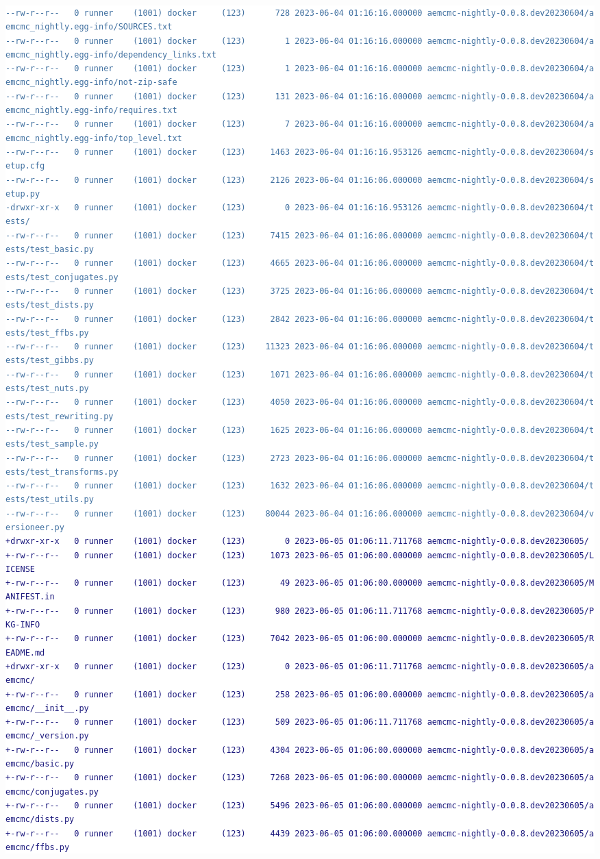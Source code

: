 ```diff
--rw-r--r--   0 runner    (1001) docker     (123)      728 2023-06-04 01:16:16.000000 aemcmc-nightly-0.0.8.dev20230604/aemcmc_nightly.egg-info/SOURCES.txt
--rw-r--r--   0 runner    (1001) docker     (123)        1 2023-06-04 01:16:16.000000 aemcmc-nightly-0.0.8.dev20230604/aemcmc_nightly.egg-info/dependency_links.txt
--rw-r--r--   0 runner    (1001) docker     (123)        1 2023-06-04 01:16:16.000000 aemcmc-nightly-0.0.8.dev20230604/aemcmc_nightly.egg-info/not-zip-safe
--rw-r--r--   0 runner    (1001) docker     (123)      131 2023-06-04 01:16:16.000000 aemcmc-nightly-0.0.8.dev20230604/aemcmc_nightly.egg-info/requires.txt
--rw-r--r--   0 runner    (1001) docker     (123)        7 2023-06-04 01:16:16.000000 aemcmc-nightly-0.0.8.dev20230604/aemcmc_nightly.egg-info/top_level.txt
--rw-r--r--   0 runner    (1001) docker     (123)     1463 2023-06-04 01:16:16.953126 aemcmc-nightly-0.0.8.dev20230604/setup.cfg
--rw-r--r--   0 runner    (1001) docker     (123)     2126 2023-06-04 01:16:06.000000 aemcmc-nightly-0.0.8.dev20230604/setup.py
-drwxr-xr-x   0 runner    (1001) docker     (123)        0 2023-06-04 01:16:16.953126 aemcmc-nightly-0.0.8.dev20230604/tests/
--rw-r--r--   0 runner    (1001) docker     (123)     7415 2023-06-04 01:16:06.000000 aemcmc-nightly-0.0.8.dev20230604/tests/test_basic.py
--rw-r--r--   0 runner    (1001) docker     (123)     4665 2023-06-04 01:16:06.000000 aemcmc-nightly-0.0.8.dev20230604/tests/test_conjugates.py
--rw-r--r--   0 runner    (1001) docker     (123)     3725 2023-06-04 01:16:06.000000 aemcmc-nightly-0.0.8.dev20230604/tests/test_dists.py
--rw-r--r--   0 runner    (1001) docker     (123)     2842 2023-06-04 01:16:06.000000 aemcmc-nightly-0.0.8.dev20230604/tests/test_ffbs.py
--rw-r--r--   0 runner    (1001) docker     (123)    11323 2023-06-04 01:16:06.000000 aemcmc-nightly-0.0.8.dev20230604/tests/test_gibbs.py
--rw-r--r--   0 runner    (1001) docker     (123)     1071 2023-06-04 01:16:06.000000 aemcmc-nightly-0.0.8.dev20230604/tests/test_nuts.py
--rw-r--r--   0 runner    (1001) docker     (123)     4050 2023-06-04 01:16:06.000000 aemcmc-nightly-0.0.8.dev20230604/tests/test_rewriting.py
--rw-r--r--   0 runner    (1001) docker     (123)     1625 2023-06-04 01:16:06.000000 aemcmc-nightly-0.0.8.dev20230604/tests/test_sample.py
--rw-r--r--   0 runner    (1001) docker     (123)     2723 2023-06-04 01:16:06.000000 aemcmc-nightly-0.0.8.dev20230604/tests/test_transforms.py
--rw-r--r--   0 runner    (1001) docker     (123)     1632 2023-06-04 01:16:06.000000 aemcmc-nightly-0.0.8.dev20230604/tests/test_utils.py
--rw-r--r--   0 runner    (1001) docker     (123)    80044 2023-06-04 01:16:06.000000 aemcmc-nightly-0.0.8.dev20230604/versioneer.py
+drwxr-xr-x   0 runner    (1001) docker     (123)        0 2023-06-05 01:06:11.711768 aemcmc-nightly-0.0.8.dev20230605/
+-rw-r--r--   0 runner    (1001) docker     (123)     1073 2023-06-05 01:06:00.000000 aemcmc-nightly-0.0.8.dev20230605/LICENSE
+-rw-r--r--   0 runner    (1001) docker     (123)       49 2023-06-05 01:06:00.000000 aemcmc-nightly-0.0.8.dev20230605/MANIFEST.in
+-rw-r--r--   0 runner    (1001) docker     (123)      980 2023-06-05 01:06:11.711768 aemcmc-nightly-0.0.8.dev20230605/PKG-INFO
+-rw-r--r--   0 runner    (1001) docker     (123)     7042 2023-06-05 01:06:00.000000 aemcmc-nightly-0.0.8.dev20230605/README.md
+drwxr-xr-x   0 runner    (1001) docker     (123)        0 2023-06-05 01:06:11.711768 aemcmc-nightly-0.0.8.dev20230605/aemcmc/
+-rw-r--r--   0 runner    (1001) docker     (123)      258 2023-06-05 01:06:00.000000 aemcmc-nightly-0.0.8.dev20230605/aemcmc/__init__.py
+-rw-r--r--   0 runner    (1001) docker     (123)      509 2023-06-05 01:06:11.711768 aemcmc-nightly-0.0.8.dev20230605/aemcmc/_version.py
+-rw-r--r--   0 runner    (1001) docker     (123)     4304 2023-06-05 01:06:00.000000 aemcmc-nightly-0.0.8.dev20230605/aemcmc/basic.py
+-rw-r--r--   0 runner    (1001) docker     (123)     7268 2023-06-05 01:06:00.000000 aemcmc-nightly-0.0.8.dev20230605/aemcmc/conjugates.py
+-rw-r--r--   0 runner    (1001) docker     (123)     5496 2023-06-05 01:06:00.000000 aemcmc-nightly-0.0.8.dev20230605/aemcmc/dists.py
+-rw-r--r--   0 runner    (1001) docker     (123)     4439 2023-06-05 01:06:00.000000 aemcmc-nightly-0.0.8.dev20230605/aemcmc/ffbs.py
```